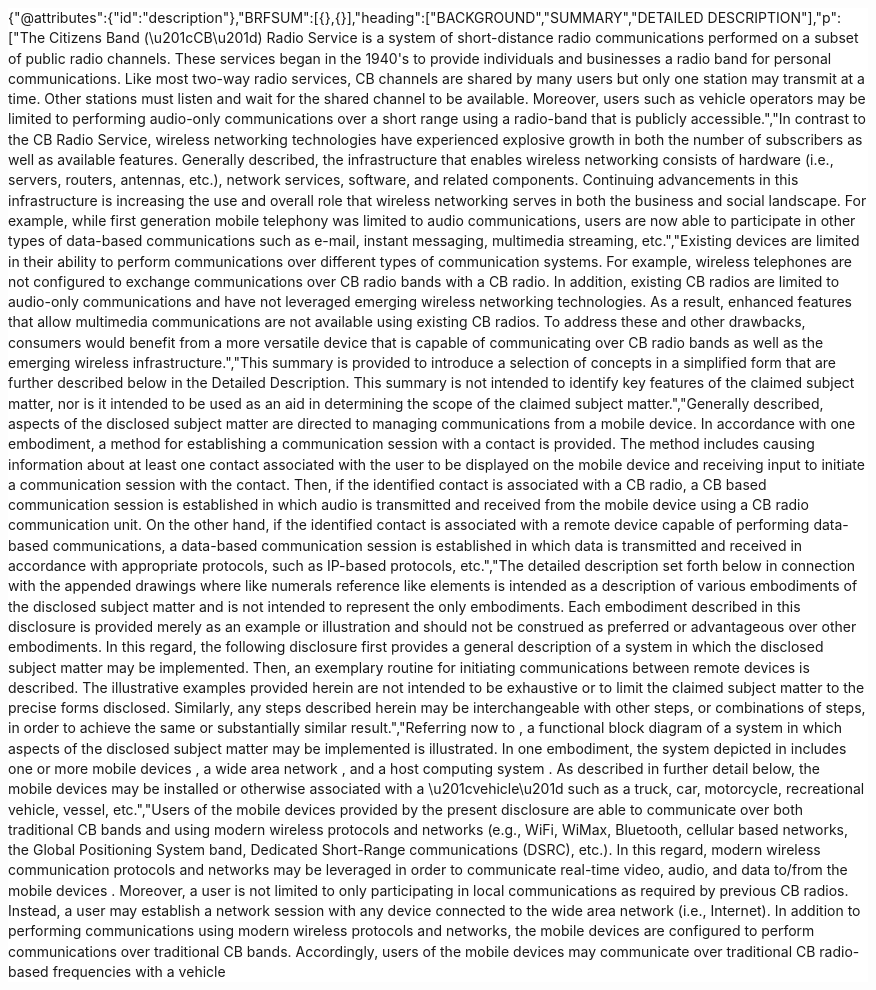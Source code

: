 {"@attributes":{"id":"description"},"BRFSUM":[{},{}],"heading":["BACKGROUND","SUMMARY","DETAILED DESCRIPTION"],"p":["The Citizens Band (\u201cCB\u201d) Radio Service is a system of short-distance radio communications performed on a subset of public radio channels. These services began in the 1940's to provide individuals and businesses a radio band for personal communications. Like most two-way radio services, CB channels are shared by many users but only one station may transmit at a time. Other stations must listen and wait for the shared channel to be available. Moreover, users such as vehicle operators may be limited to performing audio-only communications over a short range using a radio-band that is publicly accessible.","In contrast to the CB Radio Service, wireless networking technologies have experienced explosive growth in both the number of subscribers as well as available features. Generally described, the infrastructure that enables wireless networking consists of hardware (i.e., servers, routers, antennas, etc.), network services, software, and related components. Continuing advancements in this infrastructure is increasing the use and overall role that wireless networking serves in both the business and social landscape. For example, while first generation mobile telephony was limited to audio communications, users are now able to participate in other types of data-based communications such as e-mail, instant messaging, multimedia streaming, etc.","Existing devices are limited in their ability to perform communications over different types of communication systems. For example, wireless telephones are not configured to exchange communications over CB radio bands with a CB radio. In addition, existing CB radios are limited to audio-only communications and have not leveraged emerging wireless networking technologies. As a result, enhanced features that allow multimedia communications are not available using existing CB radios. To address these and other drawbacks, consumers would benefit from a more versatile device that is capable of communicating over CB radio bands as well as the emerging wireless infrastructure.","This summary is provided to introduce a selection of concepts in a simplified form that are further described below in the Detailed Description. This summary is not intended to identify key features of the claimed subject matter, nor is it intended to be used as an aid in determining the scope of the claimed subject matter.","Generally described, aspects of the disclosed subject matter are directed to managing communications from a mobile device. In accordance with one embodiment, a method for establishing a communication session with a contact is provided. The method includes causing information about at least one contact associated with the user to be displayed on the mobile device and receiving input to initiate a communication session with the contact. Then, if the identified contact is associated with a CB radio, a CB based communication session is established in which audio is transmitted and received from the mobile device using a CB radio communication unit. On the other hand, if the identified contact is associated with a remote device capable of performing data-based communications, a data-based communication session is established in which data is transmitted and received in accordance with appropriate protocols, such as IP-based protocols, etc.","The detailed description set forth below in connection with the appended drawings where like numerals reference like elements is intended as a description of various embodiments of the disclosed subject matter and is not intended to represent the only embodiments. Each embodiment described in this disclosure is provided merely as an example or illustration and should not be construed as preferred or advantageous over other embodiments. In this regard, the following disclosure first provides a general description of a system in which the disclosed subject matter may be implemented. Then, an exemplary routine for initiating communications between remote devices is described. The illustrative examples provided herein are not intended to be exhaustive or to limit the claimed subject matter to the precise forms disclosed. Similarly, any steps described herein may be interchangeable with other steps, or combinations of steps, in order to achieve the same or substantially similar result.","Referring now to , a functional block diagram of a system  in which aspects of the disclosed subject matter may be implemented is illustrated. In one embodiment, the system  depicted in  includes one or more mobile devices , a wide area network , and a host computing system . As described in further detail below, the mobile devices  may be installed or otherwise associated with a \u201cvehicle\u201d such as a truck, car, motorcycle, recreational vehicle, vessel, etc.","Users of the mobile devices  provided by the present disclosure are able to communicate over both traditional CB bands and using modern wireless protocols and networks (e.g., WiFi, WiMax, Bluetooth, cellular based networks, the Global Positioning System band, Dedicated Short-Range communications (DSRC), etc.). In this regard, modern wireless communication protocols and networks may be leveraged in order to communicate real-time video, audio, and data to\/from the mobile devices . Moreover, a user is not limited to only participating in local communications as required by previous CB radios. Instead, a user may establish a network session with any device connected to the wide area network  (i.e., Internet). In addition to performing communications using modern wireless protocols and networks, the mobile devices  are configured to perform communications over traditional CB bands. Accordingly, users of the mobile devices  may communicate over traditional CB radio-based frequencies with a vehicle